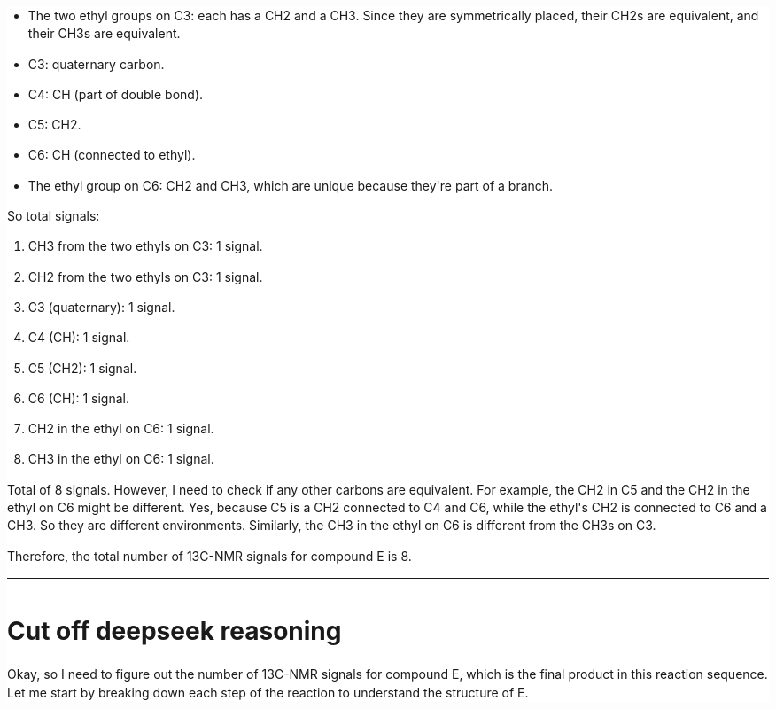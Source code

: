 - The two ethyl groups on C3: each has a CH2 and a CH3. Since they are symmetrically placed, their CH2s are equivalent, and their CH3s are equivalent.

- C3: quaternary carbon.

- C4: CH (part of double bond).

- C5: CH2.

- C6: CH (connected to ethyl).

- The ethyl group on C6: CH2 and CH3, which are unique because they're part of a branch.

So total signals:

1. CH3 from the two ethyls on C3: 1 signal.

2. CH2 from the two ethyls on C3: 1 signal.

3. C3 (quaternary): 1 signal.

4. C4 (CH): 1 signal.

5. C5 (CH2): 1 signal.

6. C6 (CH): 1 signal.

7. CH2 in the ethyl on C6: 1 signal.

8. CH3 in the ethyl on C6: 1 signal.

Total of 8 signals. However, I need to check if any other carbons are equivalent. For example, the CH2 in C5 and the CH2 in the ethyl on C6 might be different. Yes, because C5 is a CH2 connected to C4 and C6, while the ethyl's CH2 is connected to C6 and a CH3. So they are different environments. Similarly, the CH3 in the ethyl on C6 is different from the CH3s on C3. 

Therefore, the total number of 13C-NMR signals for compound E is 8.

---

# Cut off deepseek reasoning

Okay, so I need to figure out the number of 13C-NMR signals for compound E, which is the final product in this reaction sequence. Let me start by breaking down each step of the reaction to understand the structure of E. 
